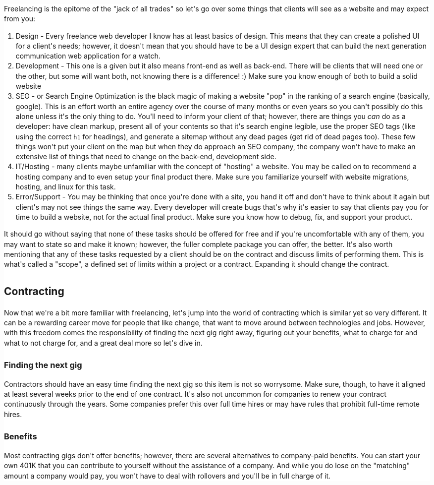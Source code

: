 Freelancing is the epitome of the "jack of all trades" so let's go over some things that clients will see as a website and may expect from you:

1. Design - Every freelance web developer I know has at least basics of design. This means that they can create a polished UI for a client's needs; however, it doesn't mean that you should have to be a UI design expert that can build the next generation communication web application for a watch.
2. Development - This one is a given but it also means front-end as well as back-end. There will be clients that will need one or the other, but some will want both, not knowing there is a difference! :) Make sure you know enough of both to build a solid website
3. SEO - or Search Engine Optimization is the black magic of making a website "pop" in the ranking of a search engine (basically, google). This is an effort worth an entire agency over the course of many months or even years so you can't possibly do this alone unless it's the only thing to do. You'll need to inform your client of that; however, there are things you *can* do as a developer: have clean markup, present all of your contents so that it's search engine legible, use the proper SEO tags (like using the correct `h1` for headings), and generate a sitemap without any dead pages (get rid of dead pages too). These few things won't put your client on the map but when they do approach an SEO company, the company won't have to make an extensive list of things that need to change on the back-end, development side.
4. IT/Hosting - many clients maybe unfamiliar with the concept of "hosting" a website. You may be called on to recommend a hosting company and to even setup your final product there. Make sure you familiarize yourself with website migrations, hosting, and linux for this task.
5. Error/Support - You may be thinking that once you're done with a site, you hand it off and don't have to think about it again but client's may not see things the same way. Every developer will create bugs that's why it's easier to say that clients pay you for time to build a website, not for the actual final product. Make sure you know how to debug, fix, and support your product.

It should go without saying that none of these tasks should be offered for free and if you're uncomfortable with any of them, you may want to state so and make it known; however, the fuller complete package you can offer, the better. It's also worth mentioning that any of these tasks requested by a client should be on the contract and discuss limits of performing them. This is what's called a "scope", a defined set of limits within a project or a contract. Expanding it should change the contract.

## Contracting

Now that we're a bit more familiar with freelancing, let's jump into the world of contracting which is similar yet so very different. It can be a rewarding career move for people that like change, that want to move around between technologies and jobs. However, with this freedom comes the responsibility of finding the next gig right away, figuring out your benefits, what to charge for and what to not charge for, and a great deal more so let's dive in.

### Finding the next gig

Contractors should have an easy time finding the next gig so this item is not so worrysome. Make sure, though, to have it aligned at least several weeks prior to the end of one contract. It's also not uncommon for companies to renew your contract continuously through the years. Some companies prefer this over full time hires or may have rules that prohibit full-time remote hires.

### Benefits

Most contracting gigs don't offer benefits; however, there are several alternatives to company-paid benefits. You can start your own 401K that you can contribute to yourself without the assistance of a company. And while you do lose on the "matching" amount a company would pay, you won't have to deal with rollovers and you'll be in full charge of it.
